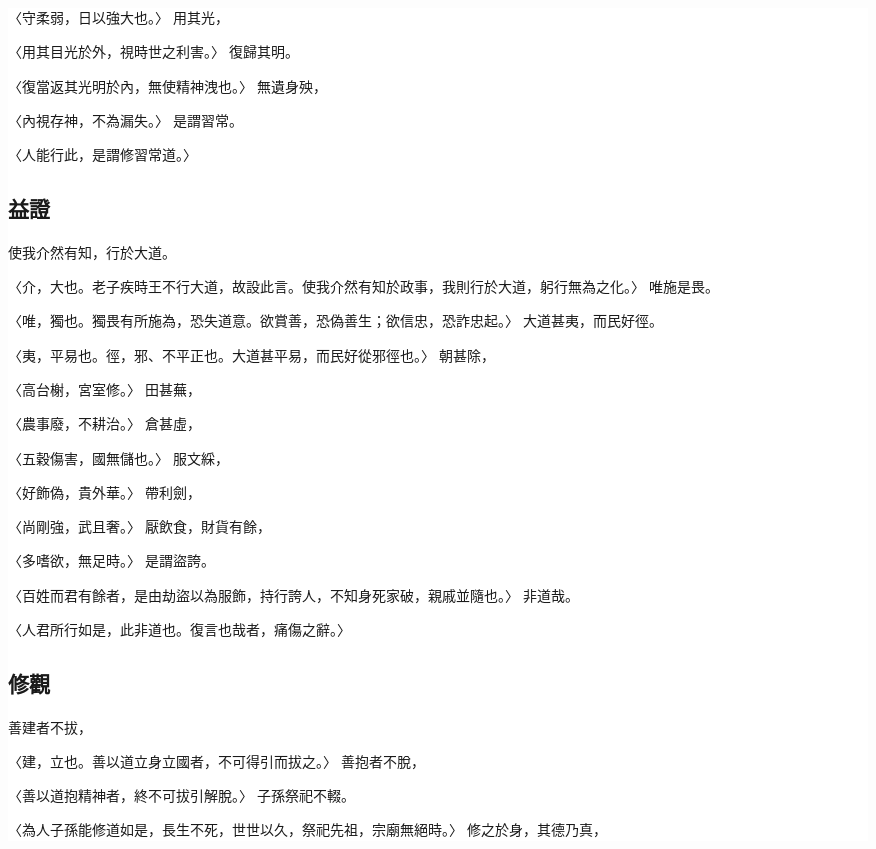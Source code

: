 〈守柔弱，日以強大也。〉
用其光，

〈用其目光於外，視時世之利害。〉
復歸其明。

〈復當返其光明於內，無使精神洩也。〉
無遺身殃，

〈內視存神，不為漏失。〉
是謂習常。

〈人能行此，是謂修習常道。〉
## 益證
使我介然有知，行於大道。

〈介，大也。老子疾時王不行大道，故設此言。使我介然有知於政事，我則行於大道，躬行無為之化。〉
唯施是畏。

〈唯，獨也。獨畏有所施為，恐失道意。欲賞善，恐偽善生；欲信忠，恐詐忠起。〉
大道甚夷，而民好徑。

〈夷，平易也。徑，邪、不平正也。大道甚平易，而民好從邪徑也。〉
朝甚除，

〈高台榭，宮室修。〉
田甚蕪，

〈農事廢，不耕治。〉
倉甚虛，

〈五穀傷害，國無儲也。〉
服文綵，

〈好飾偽，貴外華。〉
帶利劍，

〈尚剛強，武且奢。〉
厭飲食，財貨有餘，

〈多嗜欲，無足時。〉
是謂盜誇。

〈百姓而君有餘者，是由劫盜以為服飾，持行誇人，不知身死家破，親戚並隨也。〉
非道哉。

〈人君所行如是，此非道也。復言也哉者，痛傷之辭。〉
## 修觀
善建者不拔，

〈建，立也。善以道立身立國者，不可得引而拔之。〉
善抱者不脫，

〈善以道抱精神者，終不可拔引解脫。〉
子孫祭祀不輟。

〈為人子孫能修道如是，長生不死，世世以久，祭祀先祖，宗廟無絕時。〉
修之於身，其德乃真，
